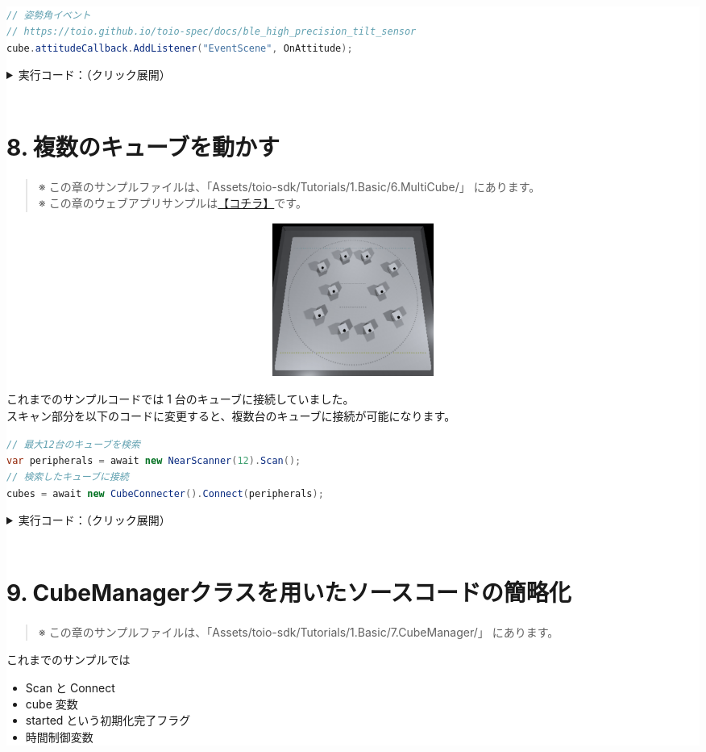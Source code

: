 ```C#
// 姿勢角イベント
// https://toio.github.io/toio-spec/docs/ble_high_precision_tilt_sensor
cube.attitudeCallback.AddListener("EventScene", OnAttitude);
```

<details><summary>実行コード：（クリック展開）</summary></details>

<br>

# 8. 複数のキューブを動かす

> ※ この章のサンプルファイルは、「Assets/toio-sdk/Tutorials/1.Basic/6.MultiCube/」 にあります。<br>
> ※ この章のウェブアプリサンプルは[【コチラ】](https://morikatron.github.io/t4u/basic/multi_cube/)です。

<div align="center"><img width=200 src="res/tutorial/multicube.gif"></div>

これまでのサンプルコードでは 1 台のキューブに接続していました。<br>
スキャン部分を以下のコードに変更すると、複数台のキューブに接続が可能になります。

```C#
// 最大12台のキューブを検索
var peripherals = await new NearScanner(12).Scan();
// 検索したキューブに接続
cubes = await new CubeConnecter().Connect(peripherals);
```

<details><summary>実行コード：（クリック展開）</summary></details>

<br>

# 9. CubeManagerクラスを用いたソースコードの簡略化

> ※ この章のサンプルファイルは、「Assets/toio-sdk/Tutorials/1.Basic/7.CubeManager/」 にあります。

これまでのサンプルでは

- Scan と Connect
- cube 変数
- started という初期化完了フラグ
- 時間制御変数
